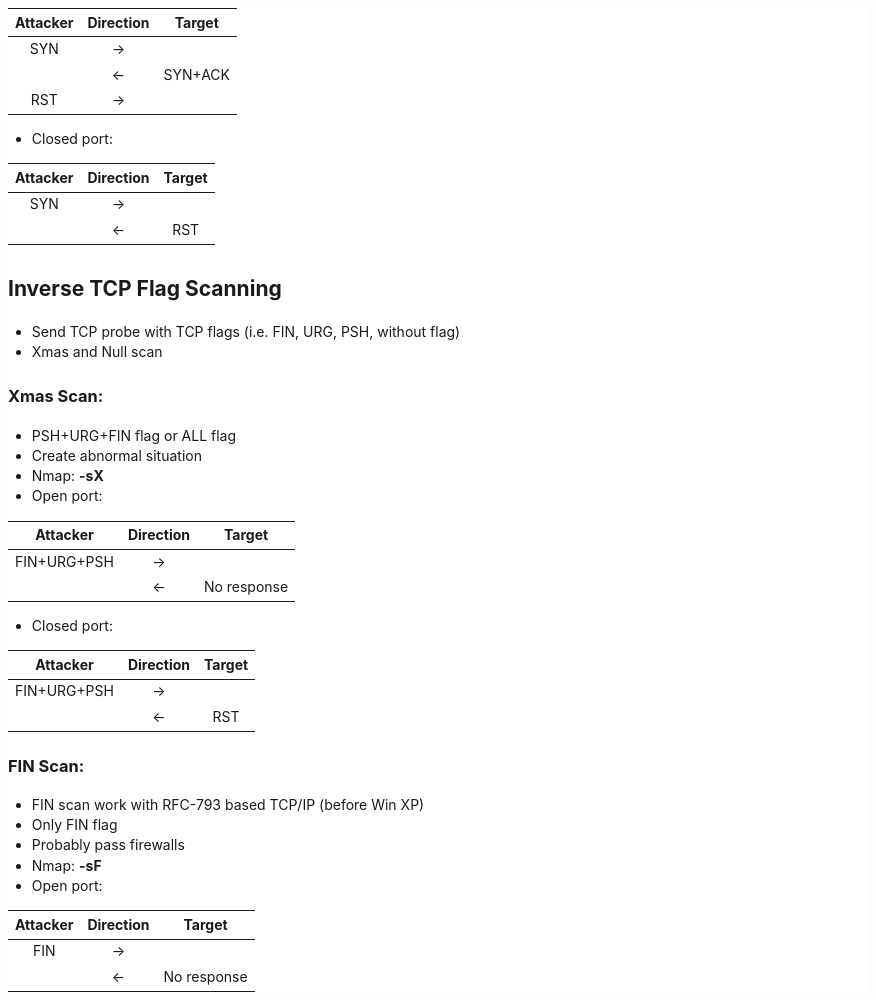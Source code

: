 | Attacker  | Direction | Target    |
|:---------:|:---------:|:---------:|
|    SYN    |    ->     |           |
|           |    <-     |  SYN+ACK  |
|    RST    |    ->     |           |

- Closed port:

| Attacker  | Direction | Target    |
|:---------:|:---------:|:---------:|
|    SYN    |    ->     |           |
|           |    <-     |    RST    |


## Inverse TCP Flag Scanning

- Send TCP probe with TCP flags (i.e. FIN, URG, PSH, without flag)
- Xmas and Null scan

### Xmas Scan:

- PSH+URG+FIN flag or ALL flag
- Create abnormal situation
- Nmap: **-sX**
- Open port:

|  Attacker   | Direction | Target      |
|:-----------:|:---------:|:-----------:|
| FIN+URG+PSH |    ->     |             |
|             |    <-     | No response |

- Closed port:

|  Attacker   | Direction | Target      |
|:-----------:|:---------:|:-----------:|
| FIN+URG+PSH |    ->     |             |
|             |    <-     |    RST      |


### FIN Scan:

- FIN scan work with RFC-793 based TCP/IP (before Win XP)
- Only FIN flag
- Probably pass firewalls
- Nmap: **-sF**
- Open port:

|  Attacker   | Direction | Target      |
|:-----------:|:---------:|:-----------:|
|     FIN     |    ->     |             |
|             |    <-     | No response |

